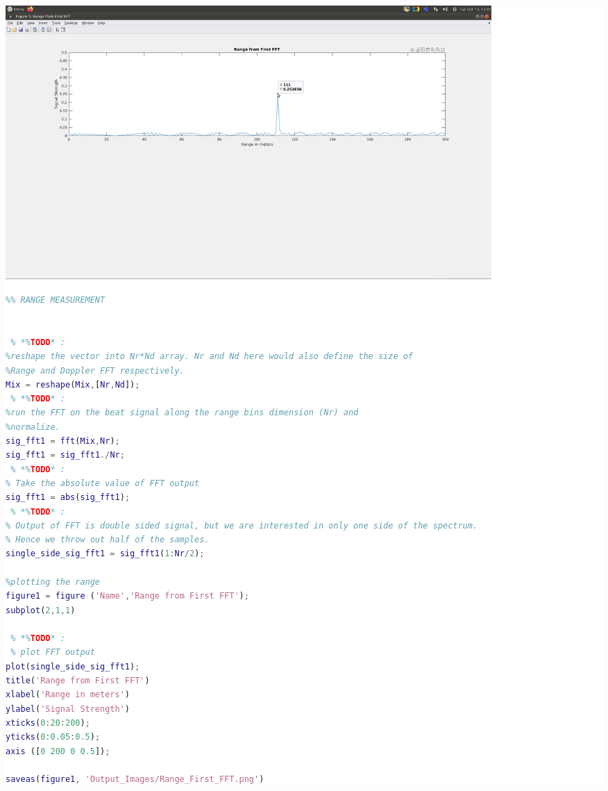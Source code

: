 <img src="./Range_FFT.png" width="700" title="First FFT giving Range"/>

```Matlab
%% RANGE MEASUREMENT


 % *%TODO* :
%reshape the vector into Nr*Nd array. Nr and Nd here would also define the size of
%Range and Doppler FFT respectively.
Mix = reshape(Mix,[Nr,Nd]);
 % *%TODO* :
%run the FFT on the beat signal along the range bins dimension (Nr) and
%normalize.
sig_fft1 = fft(Mix,Nr);  
sig_fft1 = sig_fft1./Nr;
 % *%TODO* :
% Take the absolute value of FFT output
sig_fft1 = abs(sig_fft1);  
 % *%TODO* :
% Output of FFT is double sided signal, but we are interested in only one side of the spectrum.
% Hence we throw out half of the samples.
single_side_sig_fft1 = sig_fft1(1:Nr/2);

%plotting the range
figure1 = figure ('Name','Range from First FFT');
subplot(2,1,1)

 % *%TODO* :
 % plot FFT output 
plot(single_side_sig_fft1); 
title('Range from First FFT')
xlabel('Range in meters') 
ylabel('Signal Strength') 
xticks(0:20:200);
yticks(0:0.05:0.5);
axis ([0 200 0 0.5]);

saveas(figure1, 'Output_Images/Range_First_FFT.png')

```